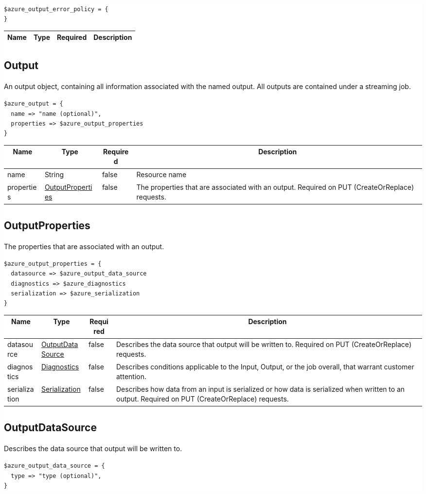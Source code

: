 ```puppet
$azure_output_error_policy = {
}
```

| Name        | Type           | Required       | Description       |
| ------------- | ------------- | ------------- | ------------- |
        
## Output

An output object, containing all information associated with the named output. All outputs are contained under a streaming job.

```puppet
$azure_output = {
  name => "name (optional)",
  properties => $azure_output_properties
}
```

| Name        | Type           | Required       | Description       |
| ------------- | ------------- | ------------- | ------------- |
|name | String | false | Resource name |
|properties | [OutputProperties](#outputproperties) | false | The properties that are associated with an output. Required on PUT (CreateOrReplace) requests. |
        
## OutputProperties

The properties that are associated with an output.

```puppet
$azure_output_properties = {
  datasource => $azure_output_data_source
  diagnostics => $azure_diagnostics
  serialization => $azure_serialization
}
```

| Name        | Type           | Required       | Description       |
| ------------- | ------------- | ------------- | ------------- |
|datasource | [OutputDataSource](#outputdatasource) | false | Describes the data source that output will be written to. Required on PUT (CreateOrReplace) requests. |
|diagnostics | [Diagnostics](#diagnostics) | false | Describes conditions applicable to the Input, Output, or the job overall, that warrant customer attention. |
|serialization | [Serialization](#serialization) | false | Describes how data from an input is serialized or how data is serialized when written to an output. Required on PUT (CreateOrReplace) requests. |
        
## OutputDataSource

Describes the data source that output will be written to.

```puppet
$azure_output_data_source = {
  type => "type (optional)",
}
```
